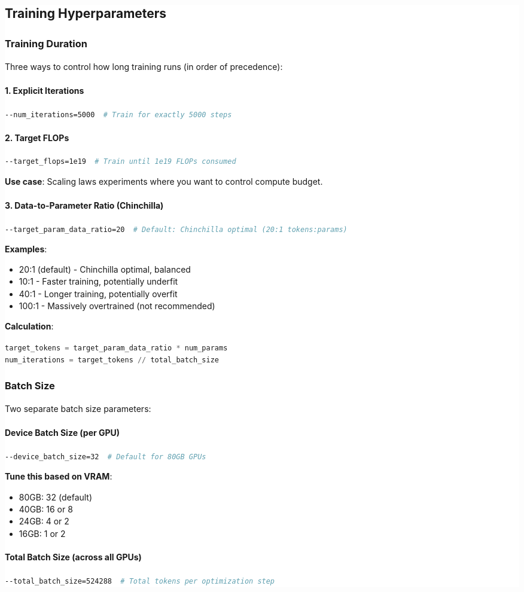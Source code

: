 ## Training Hyperparameters

### Training Duration

Three ways to control how long training runs (in order of precedence):

#### 1. Explicit Iterations

```bash
--num_iterations=5000  # Train for exactly 5000 steps
```

#### 2. Target FLOPs

```bash
--target_flops=1e19  # Train until 1e19 FLOPs consumed
```

**Use case**: Scaling laws experiments where you want to control compute budget.

#### 3. Data-to-Parameter Ratio (Chinchilla)

```bash
--target_param_data_ratio=20  # Default: Chinchilla optimal (20:1 tokens:params)
```

**Examples**:
- 20:1 (default) - Chinchilla optimal, balanced
- 10:1 - Faster training, potentially underfit
- 40:1 - Longer training, potentially overfit
- 100:1 - Massively overtrained (not recommended)

**Calculation**:
```python
target_tokens = target_param_data_ratio * num_params
num_iterations = target_tokens // total_batch_size
```

### Batch Size

Two separate batch size parameters:

#### Device Batch Size (per GPU)

```bash
--device_batch_size=32  # Default for 80GB GPUs
```

**Tune this based on VRAM**:
- 80GB: 32 (default)
- 40GB: 16 or 8
- 24GB: 4 or 2
- 16GB: 1 or 2

#### Total Batch Size (across all GPUs)

```bash
--total_batch_size=524288  # Total tokens per optimization step
```
